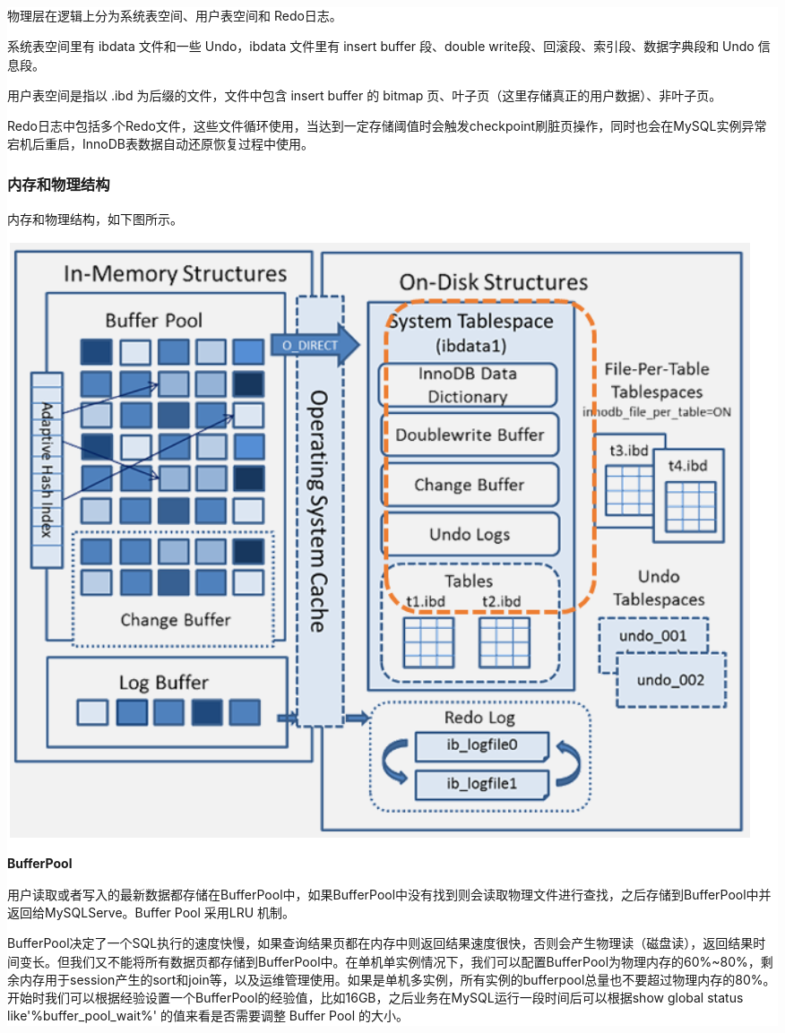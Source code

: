 物理层在逻辑上分为系统表空间、用户表空间和 Redo日志。

系统表空间里有 ibdata 文件和一些 Undo，ibdata 文件里有 insert buffer 段、double write段、回滚段、索引段、数据字典段和 Undo 信息段。

用户表空间是指以 .ibd 为后缀的文件，文件中包含 insert buffer 的 bitmap 页、叶子页（这里存储真正的用户数据）、非叶子页。

Redo日志中包括多个Redo文件，这些文件循环使用，当达到一定存储阈值时会触发checkpoint刷脏页操作，同时也会在MySQL实例异常宕机后重启，InnoDB表数据自动还原恢复过程中使用。

### 内存和物理结构

内存和物理结构，如下图所示。

![](assets/内存和物理结构.png)

**BufferPool**

用户读取或者写入的最新数据都存储在BufferPool中，如果BufferPool中没有找到则会读取物理文件进行查找，之后存储到BufferPool中并返回给MySQLServe。Buffer Pool 采用LRU 机制。

BufferPool决定了一个SQL执行的速度快慢，如果查询结果页都在内存中则返回结果速度很快，否则会产生物理读（磁盘读），返回结果时间变长。但我们又不能将所有数据页都存储到BufferPool中。在单机单实例情况下，我们可以配置BufferPool为物理内存的60%~80%，剩余内存用于session产生的sort和join等，以及运维管理使用。如果是单机多实例，所有实例的bufferpool总量也不要超过物理内存的80%。开始时我们可以根据经验设置一个BufferPool的经验值，比如16GB，之后业务在MySQL运行一段时间后可以根据show global status like'%buffer_pool_wait%' 的值来看是否需要调整 Buffer Pool 的大小。
